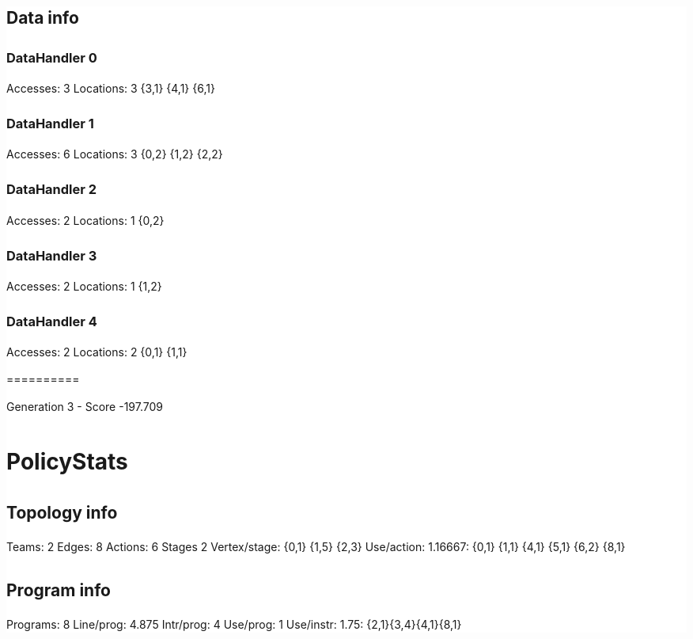 ## Data info

### DataHandler 0
Accesses:	3
Locations:	3
{3,1} {4,1} {6,1} 

### DataHandler 1
Accesses:	6
Locations:	3
{0,2} {1,2} {2,2} 

### DataHandler 2
Accesses:	2
Locations:	1
{0,2} 

### DataHandler 3
Accesses:	2
Locations:	1
{1,2} 

### DataHandler 4
Accesses:	2
Locations:	2
{0,1} {1,1} 


==========

Generation 3 - Score -197.709

# PolicyStats
## Topology info
Teams:		2
Edges:		8
Actions:	6
Stages		2
Vertex/stage:	{0,1} {1,5} {2,3} 
Use/action:	1.16667: {0,1} {1,1} {4,1} {5,1} {6,2} {8,1} 

## Program info
Programs:	8
Line/prog:	4.875
Intr/prog:	4
Use/prog:	1
Use/instr:	1.75: {2,1}{3,4}{4,1}{8,1}
